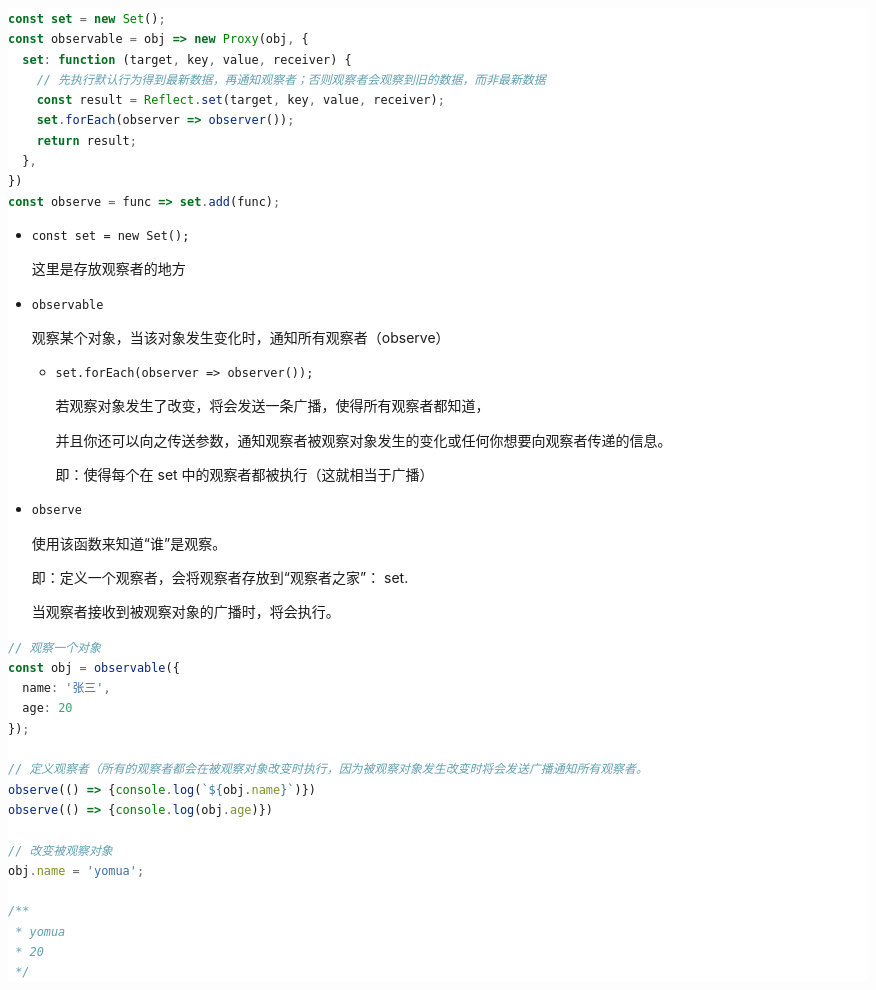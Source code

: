 ```ts
const set = new Set();
const observable = obj => new Proxy(obj, {
  set: function (target, key, value, receiver) {
    // 先执行默认行为得到最新数据，再通知观察者；否则观察者会观察到旧的数据，而非最新数据
    const result = Reflect.set(target, key, value, receiver);
    set.forEach(observer => observer()); 
    return result;
  },
})
const observe = func => set.add(func);
```

- `const set = new Set();` 

  这里是存放观察者的地方

- `observable` 

  观察某个对象，当该对象发生变化时，通知所有观察者（observe）

  - `set.forEach(observer => observer());` 

    若观察对象发生了改变，将会发送一条广播，使得所有观察者都知道，

    并且你还可以向之传送参数，通知观察者被观察对象发生的变化或任何你想要向观察者传递的信息。

    即：使得每个在 set 中的观察者都被执行（这就相当于广播）

- `observe` 

  使用该函数来知道“谁”是观察。

  即：定义一个观察者，会将观察者存放到“观察者之家”：	set.

  当观察者接收到被观察对象的广播时，将会执行。



```ts
// 观察一个对象
const obj = observable({
  name: '张三',
  age: 20
});

// 定义观察者（所有的观察者都会在被观察对象改变时执行，因为被观察对象发生改变时将会发送广播通知所有观察者。
observe(() => {console.log(`${obj.name}`)})
observe(() => {console.log(obj.age)})

// 改变被观察对象
obj.name = 'yomua';

/**
 * yomua
 * 20
 */
```
